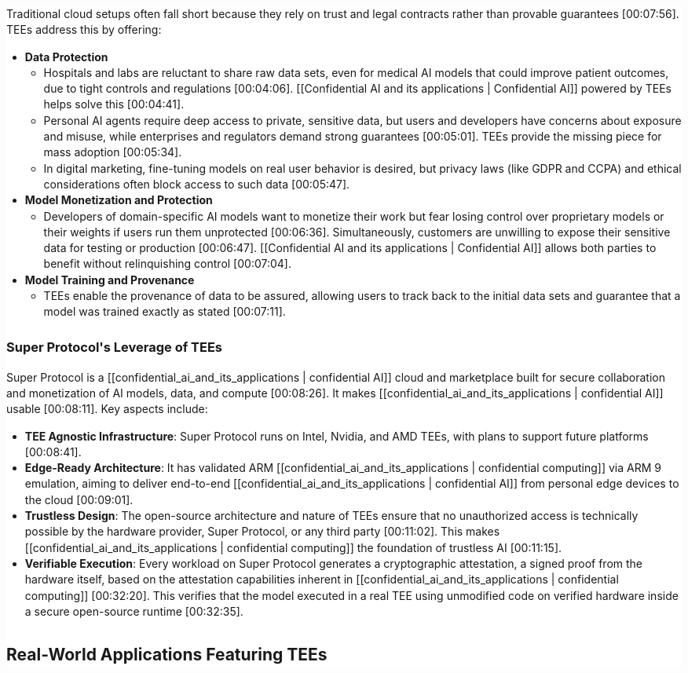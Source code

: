 Traditional cloud setups often fall short because they rely on trust and legal contracts rather than provable guarantees <a class="yt-timestamp" data-t="00:07:56">[00:07:56]</a>. TEEs address this by offering:
*   **Data Protection**
    *   Hospitals and labs are reluctant to share raw data sets, even for medical AI models that could improve patient outcomes, due to tight controls and regulations <a class="yt-timestamp" data-t="00:04:06">[00:04:06]</a>. [[Confidential AI and its applications | Confidential AI]] powered by TEEs helps solve this <a class="yt-timestamp" data-t="00:04:41">[00:04:41]</a>.
    *   Personal AI agents require deep access to private, sensitive data, but users and developers have concerns about exposure and misuse, while enterprises and regulators demand strong guarantees <a class="yt-timestamp" data-t="00:05:01">[00:05:01]</a>. TEEs provide the missing piece for mass adoption <a class="yt-timestamp" data-t="00:05:34">[00:05:34]</a>.
    *   In digital marketing, fine-tuning models on real user behavior is desired, but privacy laws (like GDPR and CCPA) and ethical considerations often block access to such data <a class="yt-timestamp" data-t="00:05:47">[00:05:47]</a>.
*   **Model Monetization and Protection**
    *   Developers of domain-specific AI models want to monetize their work but fear losing control over proprietary models or their weights if users run them unprotected <a class="yt-timestamp" data-t="00:06:36">[00:06:36]</a>. Simultaneously, customers are unwilling to expose their sensitive data for testing or production <a class="yt-timestamp" data-t="00:06:47">[00:06:47]</a>. [[Confidential AI and its applications | Confidential AI]] allows both parties to benefit without relinquishing control <a class="yt-timestamp" data-t="00:07:04">[00:07:04]</a>.
*   **Model Training and Provenance**
    *   TEEs enable the provenance of data to be assured, allowing users to track back to the initial data sets and guarantee that a model was trained exactly as stated <a class="yt-timestamp" data-t="00:07:11">[00:07:11]</a>.

### Super Protocol's Leverage of TEEs

Super Protocol is a [[confidential_ai_and_its_applications | confidential AI]] cloud and marketplace built for secure collaboration and monetization of AI models, data, and compute <a class="yt-timestamp" data-t="00:08:26">[00:08:26]</a>. It makes [[confidential_ai_and_its_applications | confidential AI]] usable <a class="yt-timestamp" data-t="00:08:11">[00:08:11]</a>. Key aspects include:
*   **TEE Agnostic Infrastructure**: Super Protocol runs on Intel, Nvidia, and AMD TEEs, with plans to support future platforms <a class="yt-timestamp" data-t="00:08:41">[00:08:41]</a>.
*   **Edge-Ready Architecture**: It has validated ARM [[confidential_ai_and_its_applications | confidential computing]] via ARM 9 emulation, aiming to deliver end-to-end [[confidential_ai_and_its_applications | confidential AI]] from personal edge devices to the cloud <a class="yt-timestamp" data-t="00:09:01">[00:09:01]</a>.
*   **Trustless Design**: The open-source architecture and nature of TEEs ensure that no unauthorized access is technically possible by the hardware provider, Super Protocol, or any third party <a class="yt-timestamp" data-t="00:11:02">[00:11:02]</a>. This makes [[confidential_ai_and_its_applications | confidential computing]] the foundation of trustless AI <a class="yt-timestamp" data-t="00:11:15">[00:11:15]</a>.
*   **Verifiable Execution**: Every workload on Super Protocol generates a cryptographic attestation, a signed proof from the hardware itself, based on the attestation capabilities inherent in [[confidential_ai_and_its_applications | confidential computing]] <a class="yt-timestamp" data-t="00:32:20">[00:32:20]</a>. This verifies that the model executed in a real TEE using unmodified code on verified hardware inside a secure open-source runtime <a class="yt-timestamp" data-t="00:32:35">[00:32:35]</a>.

## Real-World Applications Featuring TEEs
